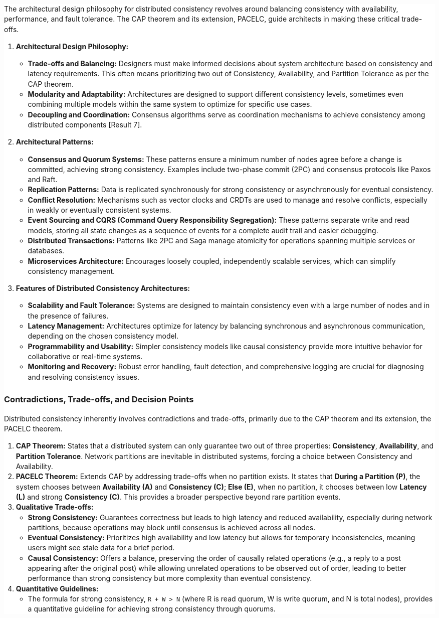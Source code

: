 The architectural design philosophy for distributed consistency revolves around balancing consistency with availability, performance, and fault tolerance. The CAP theorem and its extension, PACELC, guide architects in making these critical trade-offs.

1.  **Architectural Design Philosophy:**
    *   **Trade-offs and Balancing:** Designers must make informed decisions about system architecture based on consistency and latency requirements. This often means prioritizing two out of Consistency, Availability, and Partition Tolerance as per the CAP theorem.
    *   **Modularity and Adaptability:** Architectures are designed to support different consistency levels, sometimes even combining multiple models within the same system to optimize for specific use cases.
    *   **Decoupling and Coordination:** Consensus algorithms serve as coordination mechanisms to achieve consistency among distributed components [Result 7].

2.  **Architectural Patterns:**
    *   **Consensus and Quorum Systems:** These patterns ensure a minimum number of nodes agree before a change is committed, achieving strong consistency. Examples include two-phase commit (2PC) and consensus protocols like Paxos and Raft.
    *   **Replication Patterns:** Data is replicated synchronously for strong consistency or asynchronously for eventual consistency.
    *   **Conflict Resolution:** Mechanisms such as vector clocks and CRDTs are used to manage and resolve conflicts, especially in weakly or eventually consistent systems.
    *   **Event Sourcing and CQRS (Command Query Responsibility Segregation):** These patterns separate write and read models, storing all state changes as a sequence of events for a complete audit trail and easier debugging.
    *   **Distributed Transactions:** Patterns like 2PC and Saga manage atomicity for operations spanning multiple services or databases.
    *   **Microservices Architecture:** Encourages loosely coupled, independently scalable services, which can simplify consistency management.

3.  **Features of Distributed Consistency Architectures:**
    *   **Scalability and Fault Tolerance:** Systems are designed to maintain consistency even with a large number of nodes and in the presence of failures.
    *   **Latency Management:** Architectures optimize for latency by balancing synchronous and asynchronous communication, depending on the chosen consistency model.
    *   **Programmability and Usability:** Simpler consistency models like causal consistency provide more intuitive behavior for collaborative or real-time systems.
    *   **Monitoring and Recovery:** Robust error handling, fault detection, and comprehensive logging are crucial for diagnosing and resolving consistency issues.

### Contradictions, Trade-offs, and Decision Points

Distributed consistency inherently involves contradictions and trade-offs, primarily due to the CAP theorem and its extension, the PACELC theorem.

1.  **CAP Theorem:** States that a distributed system can only guarantee two out of three properties: **Consistency**, **Availability**, and **Partition Tolerance**. Network partitions are inevitable in distributed systems, forcing a choice between Consistency and Availability.
2.  **PACELC Theorem:** Extends CAP by addressing trade-offs when no partition exists. It states that **During a Partition (P)**, the system chooses between **Availability (A)** and **Consistency (C)**; **Else (E)**, when no partition, it chooses between low **Latency (L)** and strong **Consistency (C)**. This provides a broader perspective beyond rare partition events.
3.  **Qualitative Trade-offs:**
    *   **Strong Consistency:** Guarantees correctness but leads to high latency and reduced availability, especially during network partitions, because operations may block until consensus is achieved across all nodes.
    *   **Eventual Consistency:** Prioritizes high availability and low latency but allows for temporary inconsistencies, meaning users might see stale data for a brief period.
    *   **Causal Consistency:** Offers a balance, preserving the order of causally related operations (e.g., a reply to a post appearing after the original post) while allowing unrelated operations to be observed out of order, leading to better performance than strong consistency but more complexity than eventual consistency.
4.  **Quantitative Guidelines:**
    *   The formula for strong consistency, `R + W > N` (where R is read quorum, W is write quorum, and N is total nodes), provides a quantitative guideline for achieving strong consistency through quorums.